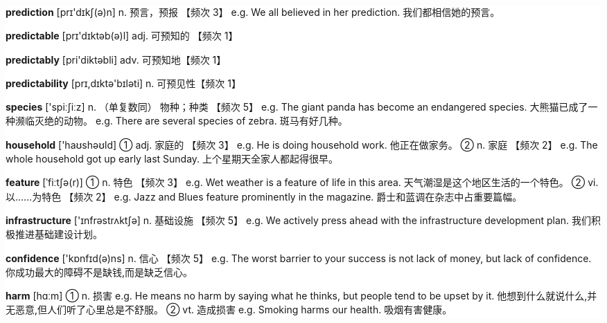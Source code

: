  **prediction**
 [prɪ'dɪkʃ(ə)n]
 n. 预言，预报 【频次 3】
 e.g. We all believed in her prediction. 我们都相信她的预言。
 
 **predictable**
 [prɪ'dɪktəb(ə)l] adj. 可预知的 【频次 1】
 
 **predictably**
 [pri'diktəbli]
 adv. 可预知地【频次 1】
 
 **predictability**
 [prɪ,dɪktə'bɪləti]
 n. 可预见性【频次 1】
 
 **species**
 ['spiːʃiːz]
 n. （单复数同） 物种；种类 【频次 5】
 e.g. The giant panda has become an endangered species.
  大熊猫已成了一种濒临灭绝的动物。
 e.g. There are several species of zebra. 斑马有好几种。
 
 
 **household**
 ['haʊshəʊld]
 ① adj. 家庭的 【频次 3】
 e.g. He is doing household work. 他正在做家务。
 ② n. 家庭 【频次 2】
 e.g. The whole household got up early last Sunday.
  上个星期天全家人都起得很早。
  
  
 **feature**
 [ˈfiːtʃə(r)]
 ① n. 特色 【频次 3】
 e.g. Wet weather is a feature of life in this area.
  天气潮湿是这个地区生活的一个特色。
 ② vi. 以……为特色 【频次 2】
 e.g. Jazz and Blues feature prominently in the magazine.
  爵士和蓝调在杂志中占重要篇幅。
  
 **infrastructure**
 ['ɪnfrəstrʌktʃə]
 n. 基础设施 【频次 5】
 e.g. We actively press ahead with the infrastructure development plan.
  我们积极推进基础建设计划。
  
 **confidence**
 ['kɒnfɪd(ə)ns]
 n. 信心 【频次 5】
 e.g. The worst barrier to your success is not lack of money, but lack of
 confidence. 你成功最大的障碍不是缺钱,而是缺乏信心。
 
 **harm**
 [hɑːm]
 ① n. 损害
 e.g. He means no harm by saying what he thinks, but people tend to be
 upset by it.
 他想到什么就说什么,并无恶意,但人们听了心里总是不舒服。
 ② vt. 造成损害
 e.g. Smoking harms our health. 吸烟有害健康。
 